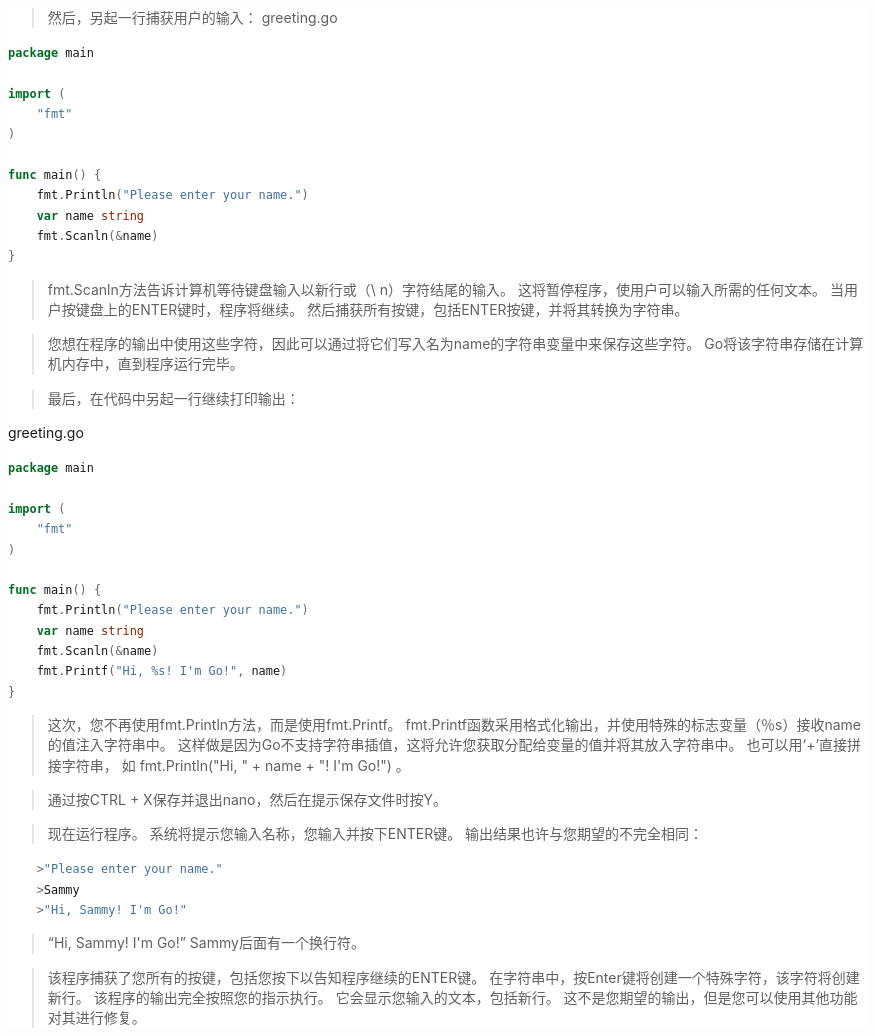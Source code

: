 >然后，另起一行捕获用户的输入：
                                    greeting.go
```go
package main

import (
    "fmt"
)

func main() {
    fmt.Println("Please enter your name.")
    var name string
    fmt.Scanln(&name)
}
```

>fmt.Scanln方法告诉计算机等待键盘输入以新行或（\ n）字符结尾的输入。 这将暂停程序，使用户可以输入所需的任何文本。 当用户按键盘上的ENTER键时，程序将继续。 然后捕获所有按键，包括ENTER按键，并将其转换为字符串。

>您想在程序的输出中使用这些字符，因此可以通过将它们写入名为name的字符串变量中来保存这些字符。 Go将该字符串存储在计算机内存中，直到程序运行完毕。

>最后，在代码中另起一行继续打印输出：

greeting.go
```go
package main

import (
    "fmt"
)

func main() {
    fmt.Println("Please enter your name.")
    var name string
    fmt.Scanln(&name)
    fmt.Printf("Hi, %s! I'm Go!", name)
}
```

>这次，您不再使用fmt.Println方法，而是使用fmt.Printf。 fmt.Printf函数采用格式化输出，并使用特殊的标志变量（％s）接收name的值注入字符串中。 这样做是因为Go不支持字符串插值，这将允许您获取分配给变量的值并将其放入字符串中。 也可以用‘+’直接拼接字符串， 如 fmt.Println("Hi, " + name + "! I'm Go!") 。

>通过按CTRL + X保存并退出nano，然后在提示保存文件时按Y。

>现在运行程序。 系统将提示您输入名称，您输入并按下ENTER键。 输出结果也许与您期望的不完全相同：

```bash
    >"Please enter your name."
    >Sammy
    >"Hi, Sammy! I'm Go!"
```

>“Hi, Sammy! I'm Go!” Sammy后面有一个换行符。

>该程序捕获了您所有的按键，包括您按下以告知程序继续的ENTER键。 在字符串中，按Enter键将创建一个特殊字符，该字符将创建新行。 该程序的输出完全按照您的指示执行。 它会显示您输入的文本，包括新行。 这不是您期望的输出，但是您可以使用其他功能对其进行修复。
